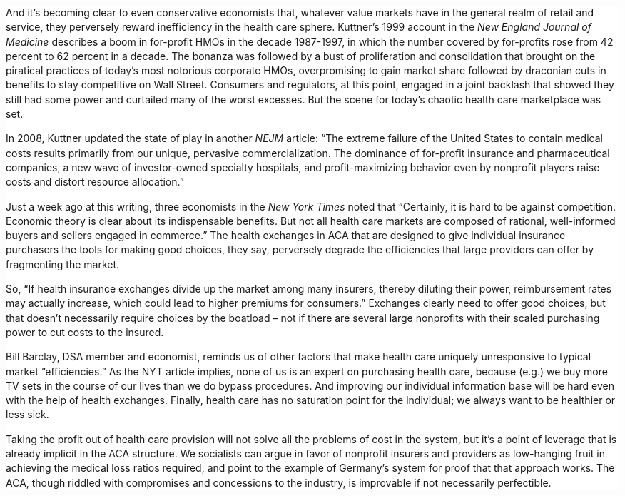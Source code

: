 And it’s becoming clear to even conservative economists that, whatever
value markets have in the general realm of retail and service, they
perversely reward inefficiency in the health care sphere. Kuttner’s 1999
account in the *New England Journal of Medicine* describes a boom in
for-profit HMOs in the decade 1987-1997, in which the number covered by
for-profits rose from 42 percent to 62 percent in a decade. The bonanza
was followed by a bust of proliferation and consolidation that brought
on the piratical practices of today’s most notorious corporate HMOs,
overpromising to gain market share followed by draconian cuts in
benefits to stay competitive on Wall Street. Consumers and regulators,
at this point, engaged in a joint backlash that showed they still had
some power and curtailed many of the worst excesses. But the scene for
today’s chaotic health care marketplace was set.

In 2008, Kuttner updated the state of play in another *NEJM* article:
“The extreme failure of the United States to contain medical costs
results primarily from our unique, pervasive commercialization. The
dominance of for-profit insurance and pharmaceutical companies, a new
wave of investor-owned specialty hospitals, and profit-maximizing
behavior even by nonprofit players raise costs and distort resource
allocation.”

Just a week ago at this writing, three economists in the *New York
Times* noted that “Certainly, it is hard to be against competition.
Economic theory is clear about its indispensable benefits. But not all
health care markets are composed of rational, well-informed buyers and
sellers engaged in commerce.” The health exchanges in ACA that are
designed to give individual insurance purchasers the tools for making
good choices, they say, perversely degrade the efficiencies that large
providers can offer by fragmenting the market.

So, “If health insurance exchanges divide up the market among many
insurers, thereby diluting their power, reimbursement rates may actually
increase, which could lead to higher premiums for consumers.” Exchanges
clearly need to offer good choices, but that doesn’t necessarily require
choices by the boatload – not if there are several large nonprofits with
their scaled purchasing power to cut costs to the insured.

Bill Barclay, DSA member and economist, reminds us of other factors that
make health care uniquely unresponsive to typical  market
“efficiencies.” As the NYT article implies, none of us is an expert on
purchasing health care, because (e.g.) we buy more TV sets in the course
of our lives than we do bypass procedures. And improving our individual
information base will be hard even with the help of health exchanges.
Finally, health care has no saturation point for the individual; we
always want to be healthier or less sick.

Taking the profit out of health care provision will not solve all the
problems of cost in the system, but it’s a point of leverage that is
already implicit in the ACA structure. We socialists can argue in favor
of nonprofit insurers and providers as low-hanging fruit in achieving
the medical loss ratios required, and point to the example of Germany’s
system for proof that that approach works. The ACA, though riddled with
compromises and concessions to the industry, is improvable if not
necessarily perfectible.

